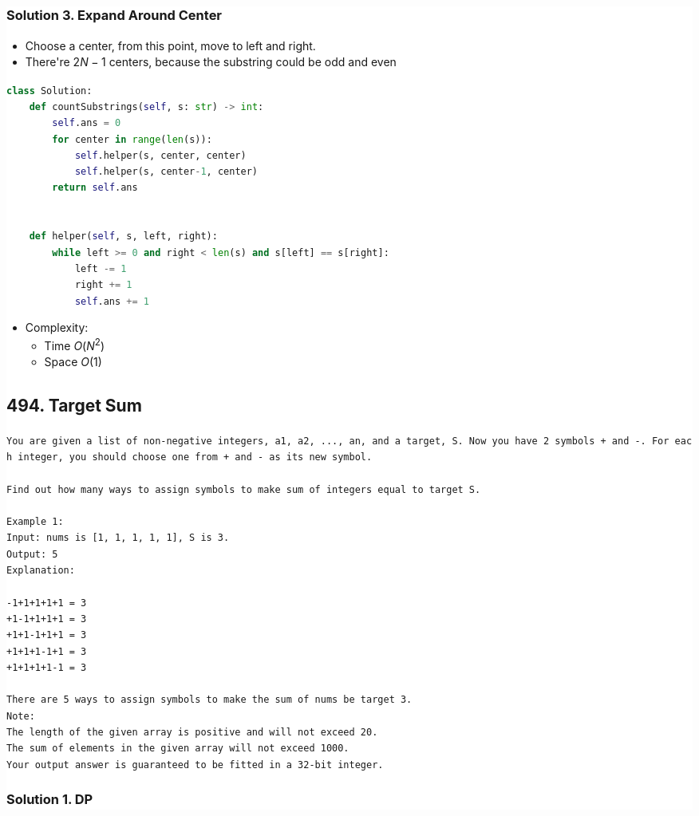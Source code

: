 ### Solution 3. Expand Around Center

* Choose a center, from this point, move to left and right.
* There're $2N-1$ centers, because the substring could be odd and even 

```python
class Solution:
    def countSubstrings(self, s: str) -> int:
        self.ans = 0
        for center in range(len(s)):
            self.helper(s, center, center)
            self.helper(s, center-1, center)
        return self.ans
            
            
    def helper(self, s, left, right):
        while left >= 0 and right < len(s) and s[left] == s[right]:
            left -= 1
            right += 1
            self.ans += 1
```

* Complexity:
  * Time $O(N^2)$
  * Space $O(1)$

## 494. Target Sum

```
You are given a list of non-negative integers, a1, a2, ..., an, and a target, S. Now you have 2 symbols + and -. For each integer, you should choose one from + and - as its new symbol.

Find out how many ways to assign symbols to make sum of integers equal to target S.

Example 1:
Input: nums is [1, 1, 1, 1, 1], S is 3. 
Output: 5
Explanation: 

-1+1+1+1+1 = 3
+1-1+1+1+1 = 3
+1+1-1+1+1 = 3
+1+1+1-1+1 = 3
+1+1+1+1-1 = 3

There are 5 ways to assign symbols to make the sum of nums be target 3.
Note:
The length of the given array is positive and will not exceed 20.
The sum of elements in the given array will not exceed 1000.
Your output answer is guaranteed to be fitted in a 32-bit integer.
```

### Solution 1. DP
